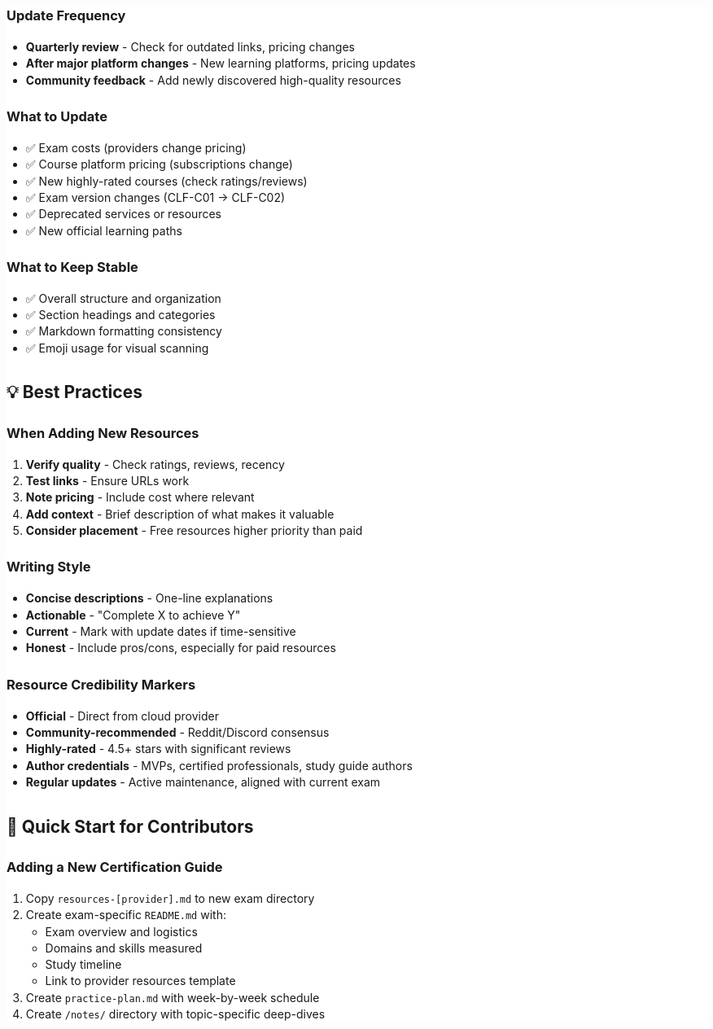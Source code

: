 ### Update Frequency
- **Quarterly review** - Check for outdated links, pricing changes
- **After major platform changes** - New learning platforms, pricing updates
- **Community feedback** - Add newly discovered high-quality resources

### What to Update
- ✅ Exam costs (providers change pricing)
- ✅ Course platform pricing (subscriptions change)
- ✅ New highly-rated courses (check ratings/reviews)
- ✅ Exam version changes (CLF-C01 → CLF-C02)
- ✅ Deprecated services or resources
- ✅ New official learning paths

### What to Keep Stable
- ✅ Overall structure and organization
- ✅ Section headings and categories
- ✅ Markdown formatting consistency
- ✅ Emoji usage for visual scanning

## 💡 Best Practices

### When Adding New Resources
1. **Verify quality** - Check ratings, reviews, recency
2. **Test links** - Ensure URLs work
3. **Note pricing** - Include cost where relevant
4. **Add context** - Brief description of what makes it valuable
5. **Consider placement** - Free resources higher priority than paid

### Writing Style
- **Concise descriptions** - One-line explanations
- **Actionable** - "Complete X to achieve Y"
- **Current** - Mark with update dates if time-sensitive
- **Honest** - Include pros/cons, especially for paid resources

### Resource Credibility Markers
- **Official** - Direct from cloud provider
- **Community-recommended** - Reddit/Discord consensus
- **Highly-rated** - 4.5+ stars with significant reviews
- **Author credentials** - MVPs, certified professionals, study guide authors
- **Regular updates** - Active maintenance, aligned with current exam

## 🚀 Quick Start for Contributors

### Adding a New Certification Guide
1. Copy `resources-[provider].md` to new exam directory
2. Create exam-specific `README.md` with:
   - Exam overview and logistics
   - Domains and skills measured
   - Study timeline
   - Link to provider resources template
3. Create `practice-plan.md` with week-by-week schedule
4. Create `/notes/` directory with topic-specific deep-dives
